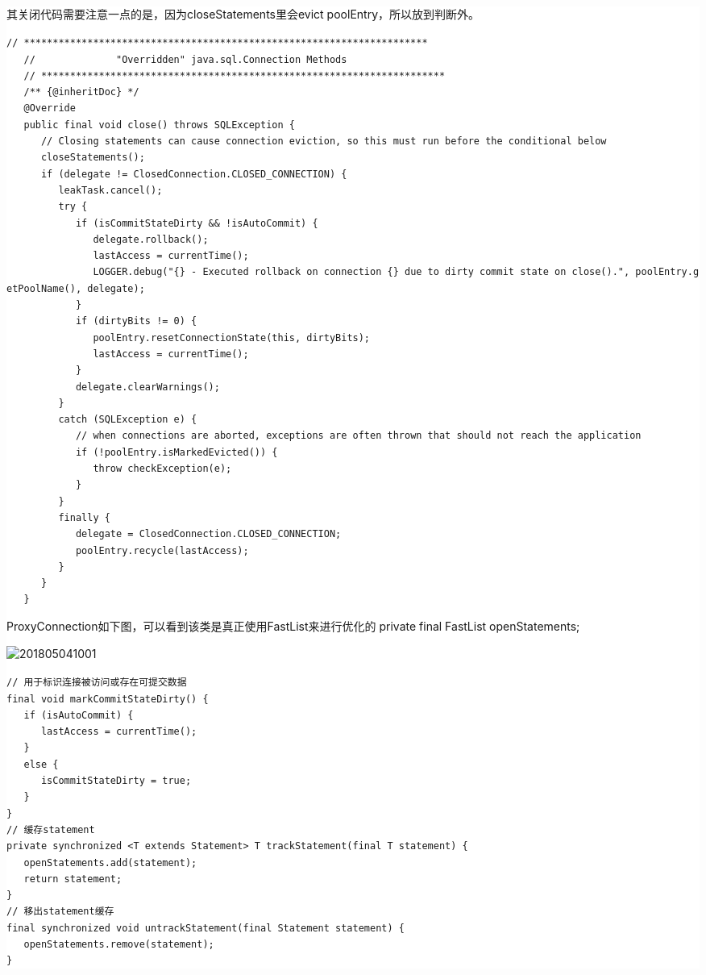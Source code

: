 
其关闭代码需要注意一点的是，因为closeStatements里会evict poolEntry，所以放到判断外。

    
    
    // **********************************************************************
       //              "Overridden" java.sql.Connection Methods
       // **********************************************************************
       /** {@inheritDoc} */
       @Override
       public final void close() throws SQLException {
          // Closing statements can cause connection eviction, so this must run before the conditional below
          closeStatements();
          if (delegate != ClosedConnection.CLOSED_CONNECTION) {
             leakTask.cancel();
             try {
                if (isCommitStateDirty && !isAutoCommit) {
                   delegate.rollback();
                   lastAccess = currentTime();
                   LOGGER.debug("{} - Executed rollback on connection {} due to dirty commit state on close().", poolEntry.getPoolName(), delegate);
                }
                if (dirtyBits != 0) {
                   poolEntry.resetConnectionState(this, dirtyBits);
                   lastAccess = currentTime();
                }
                delegate.clearWarnings();
             }
             catch (SQLException e) {
                // when connections are aborted, exceptions are often thrown that should not reach the application
                if (!poolEntry.isMarkedEvicted()) {
                   throw checkException(e);
                }
             }
             finally {
                delegate = ClosedConnection.CLOSED_CONNECTION;
                poolEntry.recycle(lastAccess);
             }
          }
       }
    

ProxyConnection如下图，可以看到该类是真正使用FastList来进行优化的 private final FastList
openStatements;

![201805041001](http://cmsblogs.qiniudn.com/201805041001.jpg)

    
    
    // 用于标识连接被访问或存在可提交数据
    final void markCommitStateDirty() {
       if (isAutoCommit) {
          lastAccess = currentTime();
       }
       else {
          isCommitStateDirty = true;
       }
    }
    // 缓存statement
    private synchronized <T extends Statement> T trackStatement(final T statement) {
       openStatements.add(statement);
       return statement;
    }
    // 移出statement缓存
    final synchronized void untrackStatement(final Statement statement) {
       openStatements.remove(statement);
    }